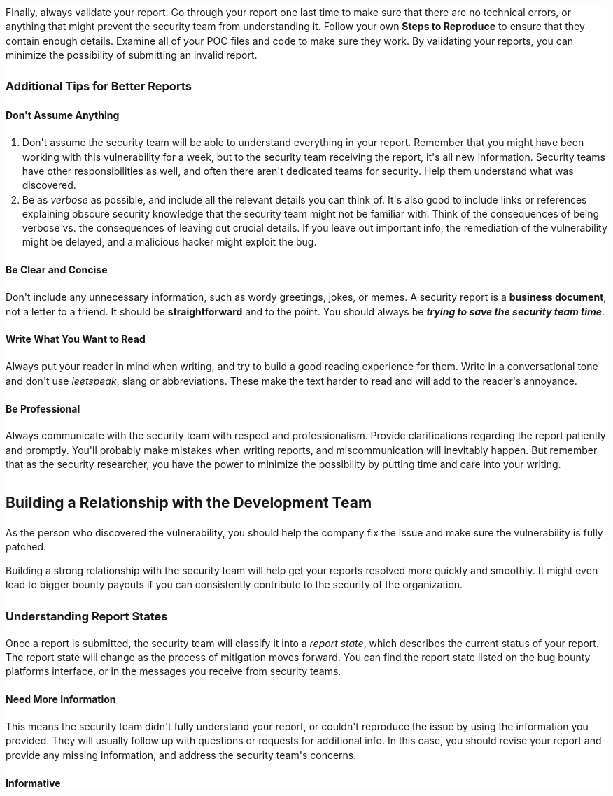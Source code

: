 Finally, always validate your report. Go through your report one last time to make sure that there are no technical errors, or anything that might prevent the security team from understanding it. Follow your own **Steps to Reproduce** to ensure that they contain enough details. Examine all of your POC files and code to make sure they work. By validating your reports, you can minimize the possibility of submitting an invalid report. 
### Additional Tips for Better Reports
#### Don't Assume Anything

1. Don't assume the security team will be able to understand everything in your report. Remember that you might have been working with this vulnerability for a week, but to the security team receiving the report, it's all new information. Security teams have other responsibilities as well, and often there aren't dedicated teams for security. Help them understand what was discovered.
2. Be as *verbose* as possible, and include all the relevant details you can think of. It's also good to include links or references explaining obscure security knowledge that the security team might not be familiar with. Think of the consequences of being verbose vs. the consequences of leaving out crucial details. If you leave out important info, the remediation of the vulnerability might be delayed, and a malicious hacker might exploit the bug.
#### Be Clear and Concise

Don't include any unnecessary information, such as wordy greetings, jokes, or memes. A security report is a **business document**, not a letter to a friend. It should be **straightforward** and to the point. You should always be ***trying to save the security team time***.
#### Write What You Want to Read

Always put your reader in mind when writing, and try to build a good reading experience for them. Write in a conversational tone and don't use *leetspeak*, slang or abbreviations. These make the text harder to read and will add to the reader's annoyance.
#### Be Professional

Always communicate with the security team with respect and professionalism. Provide clarifications regarding the report patiently and promptly. You'll probably make mistakes when writing reports, and miscommunication will inevitably happen. But remember that as the security researcher, you have the power to minimize the possibility by putting time and care into your writing. 
## Building a Relationship with the Development Team

As the person who discovered the vulnerability, you should help the company fix the issue and make sure the vulnerability is fully patched. 

Building a strong relationship with the security team will help get your reports resolved more quickly and smoothly. It might even lead to bigger bounty payouts if you can consistently contribute to the security of the organization. 
### Understanding Report States

Once a report is submitted, the security team will classify it into a *report state*, which describes the current status of your report. The report state will change as the process of mitigation moves forward. You can find the report state listed on the bug bounty platforms interface, or in the messages you receive from security teams.
#### Need More Information

This means the security team didn't fully understand your report, or couldn't reproduce the issue by using the information you provided. They will usually follow up with questions or requests for additional info. 
	In this case, you should revise your report and provide any missing information, and address the security team's concerns.
#### Informative
